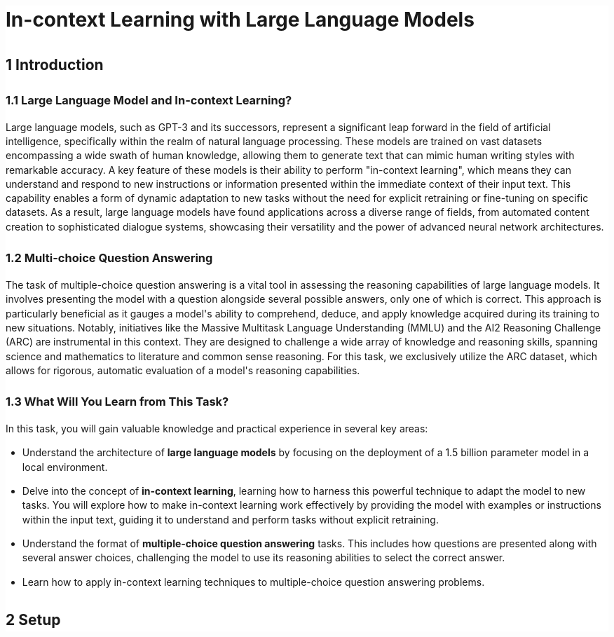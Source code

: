 # In-context Learning with Large Language Models


## 1 Introduction

### 1.1 Large Language Model and In-context Learning?
Large language models, such as GPT-3 and its successors, represent a significant leap forward in the field of artificial intelligence, specifically within the realm of natural language processing. These models are trained on vast datasets encompassing a wide swath of human knowledge, allowing them to generate text that can mimic human writing styles with remarkable accuracy. A key feature of these models is their ability to perform "in-context learning", which means they can understand and respond to new instructions or information presented within the immediate context of their input text. This capability enables a form of dynamic adaptation to new tasks without the need for explicit retraining or fine-tuning on specific datasets. As a result, large language models have found applications across a diverse range of fields, from automated content creation to sophisticated dialogue systems, showcasing their versatility and the power of advanced neural network architectures.


### 1.2 Multi-choice Question Answering
The task of multiple-choice question answering is a vital tool in assessing the reasoning capabilities of large language models. It involves presenting the model with a question alongside several possible answers, only one of which is correct. This approach is particularly beneficial as it gauges a model's ability to comprehend, deduce, and apply knowledge acquired during its training to new situations. Notably, initiatives like the Massive Multitask Language Understanding (MMLU) and the AI2 Reasoning Challenge (ARC) are instrumental in this context. They are designed to challenge a wide array of knowledge and reasoning skills, spanning science and mathematics to literature and common sense reasoning. For this task, we exclusively utilize the ARC dataset, which allows for rigorous, automatic evaluation of a model's reasoning capabilities.



### 1.3 What Will You Learn from This Task?
In this task, you will gain valuable knowledge and practical experience in several key areas:

- Understand the architecture of **large language models** by focusing on the deployment of a 1.5 billion parameter model in a local environment.

- Delve into the concept of **in-context learning**, learning how to harness this powerful technique to adapt the model to new tasks. You will explore how to make in-context learning work effectively by providing the model with examples or instructions within the input text, guiding it to understand and perform tasks without explicit retraining.

- Understand the format of **multiple-choice question answering** tasks. This includes how questions are presented along with several answer choices, challenging the model to use its reasoning abilities to select the correct answer.

- Learn how to apply in-context learning techniques to multiple-choice question answering problems. 


## 2 Setup

